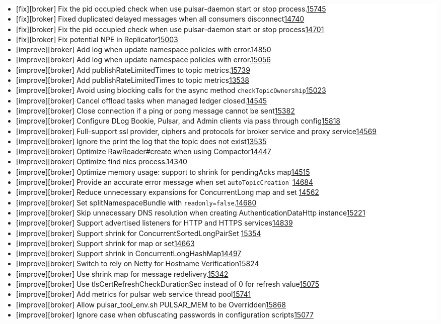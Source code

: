 - [fix][broker] Fix the pid occupied check when use pulsar-daemon start or stop process.[15745](https://github.com/apache/pulsar/pull/15745)
- [fix][broker] Fixed duplicated delayed messages when all consumers disconnect[14740](https://github.com/apache/pulsar/pull/14740)
- [fix][broker] Fix the pid occupied check when use pulsar-daemon start or stop process[14701](https://github.com/apache/pulsar/pull/14701)
- [fix][broker] Fix potential NPE in Replicator[15003](https://github.com/apache/pulsar/pull/15003)
- [improve][broker] Add log when update namespace policies with error.[14850](https://github.com/apache/pulsar/pull/14850)
- [improve][broker] Add log when update namespace policies with error.[15056](https://github.com/apache/pulsar/pull/15056)
- [improve][broker] Add publishRateLimitedTimes to topic metrics.[15739](https://github.com/apache/pulsar/pull/15739)
- [improve][broker] Add publishRateLimitedTimes to topic metrics[13538](https://github.com/apache/pulsar/pull/13538)
- [improve][broker] Avoid using blocking calls for the async method ``checkTopicOwnership``[15023](https://github.com/apache/pulsar/pull/15023)
- [improve][broker] Cancel offload tasks when managed ledger closed.[14545](https://github.com/apache/pulsar/pull/14545)
- [improve][broker] Close connection if a ping or pong message cannot be sent[15382](https://github.com/apache/pulsar/pull/15382)
- [improve][broker] Configure DLog Bookie, Pulsar, and Admin clients via pass through config[15818](https://github.com/apache/pulsar/pull/15818)
- [improve][broker] Full-support ssl provider, ciphers and protocols for broker service and proxy service[14569](https://github.com/apache/pulsar/pull/14569)
- [improve][broker] Ignore the print the log that the topic does not exist[13535](https://github.com/apache/pulsar/pull/13535)
- [improve][broker] Optimize RawReader#create when using Compactor[14447](https://github.com/apache/pulsar/pull/14447)
- [improve][broker] Optimize find nics process.[14340](https://github.com/apache/pulsar/pull/14340)
- [improve][broker] Optimize memory usage: support to  shrink for pendingAcks map[14515](https://github.com/apache/pulsar/pull/14515)
- [improve][broker] Provide an accurate error message when set ``autoTopicCreation ``[14684](https://github.com/apache/pulsar/pull/14684)
- [improve][broker] Reduce unnecessary expansions for ConcurrentLong map and set [14562](https://github.com/apache/pulsar/pull/14562)
- [improve][broker] Set splitNamespaceBundle with `readonly=false`.[14680](https://github.com/apache/pulsar/pull/14680)
- [improve][broker] Skip unnecessary DNS resolution when creating AuthenticationDataHttp instance[15221](https://github.com/apache/pulsar/pull/15221)
- [improve][broker] Support advertised listeners for HTTP and HTTPS services[14839](https://github.com/apache/pulsar/pull/14839)
- [improve][broker] Support shrink for ConcurrentSortedLongPairSet [15354](https://github.com/apache/pulsar/pull/15354)
- [improve][broker] Support shrink for map or set[14663](https://github.com/apache/pulsar/pull/14663)
- [improve][broker] Support shrink in ConcurrentLongHashMap[14497](https://github.com/apache/pulsar/pull/14497)
- [improve][broker] Switch to rely on Netty for Hostname Verification[15824](https://github.com/apache/pulsar/pull/15824)
- [improve][broker] Use shrink map for message redelivery.[15342](https://github.com/apache/pulsar/pull/15342)
- [improve][broker] Use tlsCertRefreshCheckDurationSec instead of 0 for refresh value[15075](https://github.com/apache/pulsar/pull/15075)
- [improve][broker] Add metrics for pulsar web service thread pool[15741](https://github.com/apache/pulsar/pull/15741)
- [improve][broker] Allow pulsar_tool_env.sh PULSAR_MEM to be Overridden[15868](https://github.com/apache/pulsar/pull/15868)
- [improve][broker] Ignore case when obfuscating passwords in configuration scripts[15077](https://github.com/apache/pulsar/pull/15077)
